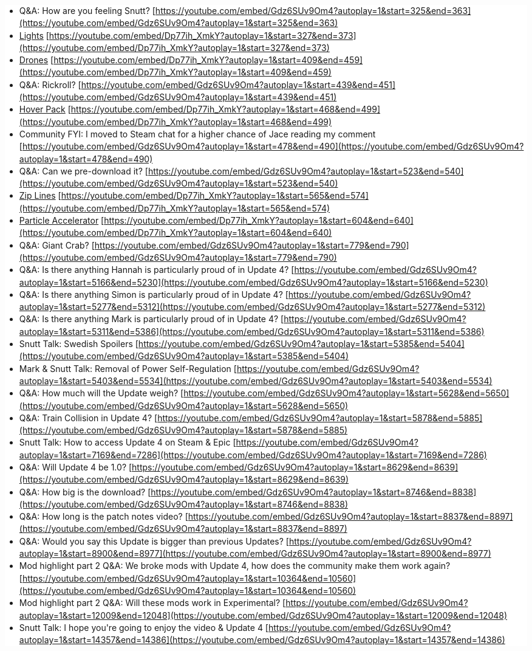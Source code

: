 * Q&A: How are you feeling Snutt? [https://youtube.com/embed/Gdz6SUv9Om4?autoplay=1&start=325&end=363](https://youtube.com/embed/Gdz6SUv9Om4?autoplay=1&start=325&end=363)
* [Lights](../../../transcriptions/yt-Dp77ih_XmkY,327.0833333333333,372.0833333333333.md) [https://youtube.com/embed/Dp77ih_XmkY?autoplay=1&start=327&end=373](https://youtube.com/embed/Dp77ih_XmkY?autoplay=1&start=327&end=373)
* [Drones](../../../transcriptions/yt-Dp77ih_XmkY,409.4583333333333,458.9583333333333.md) [https://youtube.com/embed/Dp77ih_XmkY?autoplay=1&start=409&end=459](https://youtube.com/embed/Dp77ih_XmkY?autoplay=1&start=409&end=459)
* Q&A: Rickroll? [https://youtube.com/embed/Gdz6SUv9Om4?autoplay=1&start=439&end=451](https://youtube.com/embed/Gdz6SUv9Om4?autoplay=1&start=439&end=451)
* [Hover Pack](../../../transcriptions/yt-Dp77ih_XmkY,468.081481,498.0833333333333.md) [https://youtube.com/embed/Dp77ih_XmkY?autoplay=1&start=468&end=499](https://youtube.com/embed/Dp77ih_XmkY?autoplay=1&start=468&end=499)
* Community FYI: I moved to Steam chat for a higher chance of Jace reading my comment [https://youtube.com/embed/Gdz6SUv9Om4?autoplay=1&start=478&end=490](https://youtube.com/embed/Gdz6SUv9Om4?autoplay=1&start=478&end=490)
* Q&A: Can we pre-download it? [https://youtube.com/embed/Gdz6SUv9Om4?autoplay=1&start=523&end=540](https://youtube.com/embed/Gdz6SUv9Om4?autoplay=1&start=523&end=540)
* [Zip Lines](../../../transcriptions/yt-Dp77ih_XmkY,565.625,573.0833333333334.md) [https://youtube.com/embed/Dp77ih_XmkY?autoplay=1&start=565&end=574](https://youtube.com/embed/Dp77ih_XmkY?autoplay=1&start=565&end=574)
* [Particle Accelerator](../../../transcriptions/yt-Dp77ih_XmkY,604.9583333333334,639.8333333333334.md) [https://youtube.com/embed/Dp77ih_XmkY?autoplay=1&start=604&end=640](https://youtube.com/embed/Dp77ih_XmkY?autoplay=1&start=604&end=640)
* Q&A: Giant Crab? [https://youtube.com/embed/Gdz6SUv9Om4?autoplay=1&start=779&end=790](https://youtube.com/embed/Gdz6SUv9Om4?autoplay=1&start=779&end=790)
* Q&A: Is there anything Hannah is particularly proud of in Update 4? [https://youtube.com/embed/Gdz6SUv9Om4?autoplay=1&start=5166&end=5230](https://youtube.com/embed/Gdz6SUv9Om4?autoplay=1&start=5166&end=5230)
* Q&A: Is there anything Simon is particularly proud of in Update 4? [https://youtube.com/embed/Gdz6SUv9Om4?autoplay=1&start=5277&end=5312](https://youtube.com/embed/Gdz6SUv9Om4?autoplay=1&start=5277&end=5312)
* Q&A: Is there anything Mark is particularly proud of in Update 4? [https://youtube.com/embed/Gdz6SUv9Om4?autoplay=1&start=5311&end=5386](https://youtube.com/embed/Gdz6SUv9Om4?autoplay=1&start=5311&end=5386)
* Snutt Talk: Swedish Spoilers [https://youtube.com/embed/Gdz6SUv9Om4?autoplay=1&start=5385&end=5404](https://youtube.com/embed/Gdz6SUv9Om4?autoplay=1&start=5385&end=5404)
* Mark & Snutt Talk: Removal of Power Self-Regulation [https://youtube.com/embed/Gdz6SUv9Om4?autoplay=1&start=5403&end=5534](https://youtube.com/embed/Gdz6SUv9Om4?autoplay=1&start=5403&end=5534)
* Q&A: How much will the Update weigh? [https://youtube.com/embed/Gdz6SUv9Om4?autoplay=1&start=5628&end=5650](https://youtube.com/embed/Gdz6SUv9Om4?autoplay=1&start=5628&end=5650)
* Q&A: Train Collision in Update 4? [https://youtube.com/embed/Gdz6SUv9Om4?autoplay=1&start=5878&end=5885](https://youtube.com/embed/Gdz6SUv9Om4?autoplay=1&start=5878&end=5885)
* Snutt Talk: How to access Update 4 on Steam & Epic [https://youtube.com/embed/Gdz6SUv9Om4?autoplay=1&start=7169&end=7286](https://youtube.com/embed/Gdz6SUv9Om4?autoplay=1&start=7169&end=7286)
* Q&A: Will Update 4 be 1.0? [https://youtube.com/embed/Gdz6SUv9Om4?autoplay=1&start=8629&end=8639](https://youtube.com/embed/Gdz6SUv9Om4?autoplay=1&start=8629&end=8639)
* Q&A: How big is the download? [https://youtube.com/embed/Gdz6SUv9Om4?autoplay=1&start=8746&end=8838](https://youtube.com/embed/Gdz6SUv9Om4?autoplay=1&start=8746&end=8838)
* Q&A: How long is the patch notes video? [https://youtube.com/embed/Gdz6SUv9Om4?autoplay=1&start=8837&end=8897](https://youtube.com/embed/Gdz6SUv9Om4?autoplay=1&start=8837&end=8897)
* Q&A: Would you say this Update is bigger than previous Updates? [https://youtube.com/embed/Gdz6SUv9Om4?autoplay=1&start=8900&end=8977](https://youtube.com/embed/Gdz6SUv9Om4?autoplay=1&start=8900&end=8977)
* Mod highlight part 2 Q&A: We broke mods with Update 4, how does the community make them work again? [https://youtube.com/embed/Gdz6SUv9Om4?autoplay=1&start=10364&end=10560](https://youtube.com/embed/Gdz6SUv9Om4?autoplay=1&start=10364&end=10560)
* Mod highlight part 2 Q&A: Will these mods work in Experimental? [https://youtube.com/embed/Gdz6SUv9Om4?autoplay=1&start=12009&end=12048](https://youtube.com/embed/Gdz6SUv9Om4?autoplay=1&start=12009&end=12048)
* Snutt Talk: I hope you're going to enjoy the video & Update 4 [https://youtube.com/embed/Gdz6SUv9Om4?autoplay=1&start=14357&end=14386](https://youtube.com/embed/Gdz6SUv9Om4?autoplay=1&start=14357&end=14386)